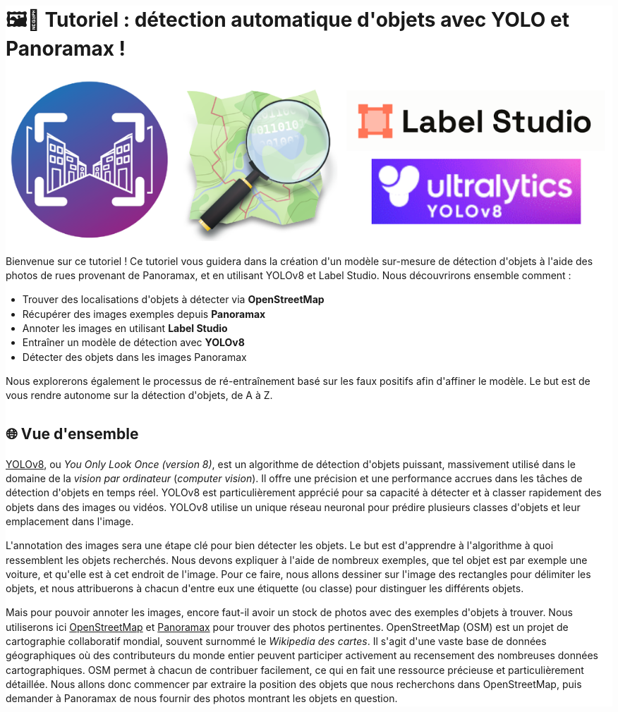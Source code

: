 # 🖼️🤖 Tutoriel : détection automatique d'objets avec YOLO et Panoramax !

![Logos des logiciels](./Images/logos.png)

Bienvenue sur ce tutoriel ! Ce tutoriel vous guidera dans la création d'un modèle sur-mesure de détection d'objets à l'aide des photos de rues provenant de Panoramax, et en utilisant YOLOv8 et Label Studio. Nous découvrirons ensemble comment :

- Trouver des localisations d'objets à détecter via __OpenStreetMap__
- Récupérer des images exemples depuis __Panoramax__
- Annoter les images en utilisant __Label Studio__
- Entraîner un modèle de détection avec __YOLOv8__
- Détecter des objets dans les images Panoramax

Nous explorerons également le processus de ré-entraînement basé sur les faux positifs afin d'affiner le modèle. Le but est de vous rendre autonome sur la détection d'objets, de A à Z.

## 🌐 Vue d'ensemble

[YOLOv8](https://docs.ultralytics.com/), ou _You Only Look Once (version 8)_, est un algorithme de détection d'objets puissant, massivement utilisé dans le domaine de la _vision par ordinateur_ (_computer vision_). Il offre une précision et une performance accrues dans les tâches de détection d'objets en temps réel. YOLOv8 est particulièrement apprécié pour sa capacité à détecter et à classer rapidement des objets dans des images ou vidéos. YOLOv8 utilise un unique réseau neuronal pour prédire plusieurs classes d'objets et leur emplacement dans l'image.

L'annotation des images sera une étape clé pour bien détecter les objets. Le but est d'apprendre à l'algorithme à quoi ressemblent les objets recherchés. Nous devons expliquer à l'aide de nombreux exemples, que tel objet est par exemple une voiture, et qu'elle est à cet endroit de l'image. Pour ce faire, nous allons dessiner sur l'image des rectangles pour délimiter les objets, et nous attribuerons à chacun d'entre eux une étiquette (ou classe) pour distinguer les différents objets.

Mais pour pouvoir annoter les images, encore faut-il avoir un stock de photos avec des exemples d'objets à trouver. Nous utiliserons ici [OpenStreetMap](https://www.openstreetmap.org/) et [Panoramax](https://panoramax.fr/) pour trouver des photos pertinentes. OpenStreetMap (OSM) est un projet de cartographie collaboratif mondial, souvent surnommé le _Wikipedia des cartes_. Il s'agit d'une vaste base de données géographiques où des contributeurs du monde entier peuvent participer activement au recensement des nombreuses données cartographiques. OSM permet à chacun de contribuer facilement, ce qui en fait une ressource précieuse et particulièrement détaillée. Nous allons donc commencer par extraire la position des objets que nous recherchons dans OpenStreetMap, puis demander à Panoramax de nous fournir des photos montrant les objets en question.
